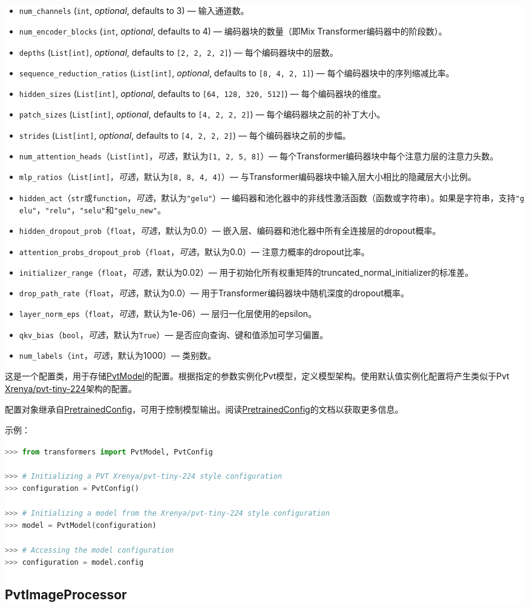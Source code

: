 +   `num_channels` (`int`, *optional*, defaults to 3) — 输入通道数。

+   `num_encoder_blocks` (`int`, *optional*, defaults to 4) — 编码器块的数量（即Mix Transformer编码器中的阶段数）。

+   `depths` (`List[int]`, *optional*, defaults to `[2, 2, 2, 2]`) — 每个编码器块中的层数。

+   `sequence_reduction_ratios` (`List[int]`, *optional*, defaults to `[8, 4, 2, 1]`) — 每个编码器块中的序列缩减比率。

+   `hidden_sizes` (`List[int]`, *optional*, defaults to `[64, 128, 320, 512]`) — 每个编码器块的维度。

+   `patch_sizes` (`List[int]`, *optional*, defaults to `[4, 2, 2, 2]`) — 每个编码器块之前的补丁大小。

+   `strides` (`List[int]`, *optional*, defaults to `[4, 2, 2, 2]`) — 每个编码器块之前的步幅。

+   `num_attention_heads`（`List[int]`，*可选*，默认为`[1, 2, 5, 8]`）— 每个Transformer编码器块中每个注意力层的注意力头数。

+   `mlp_ratios`（`List[int]`，*可选*，默认为`[8, 8, 4, 4]`）— 与Transformer编码器块中输入层大小相比的隐藏层大小比例。

+   `hidden_act`（`str`或`function`，*可选*，默认为`"gelu"`）— 编码器和池化器中的非线性激活函数（函数或字符串）。如果是字符串，支持`"gelu"`，`"relu"`，`"selu"`和`"gelu_new"`。

+   `hidden_dropout_prob`（`float`，*可选*，默认为0.0）— 嵌入层、编码器和池化器中所有全连接层的dropout概率。

+   `attention_probs_dropout_prob`（`float`，*可选*，默认为0.0）— 注意力概率的dropout比率。

+   `initializer_range`（`float`，*可选*，默认为0.02）— 用于初始化所有权重矩阵的truncated_normal_initializer的标准差。

+   `drop_path_rate`（`float`，*可选*，默认为0.0）— 用于Transformer编码器块中随机深度的dropout概率。

+   `layer_norm_eps`（`float`，*可选*，默认为1e-06）— 层归一化层使用的epsilon。

+   `qkv_bias`（`bool`，*可选*，默认为`True`）— 是否应向查询、键和值添加可学习偏置。

+   `num_labels`（`int`，*可选*，默认为1000）— 类别数。

这是一个配置类，用于存储[PvtModel](/docs/transformers/v4.37.2/en/model_doc/pvt#transformers.PvtModel)的配置。根据指定的参数实例化Pvt模型，定义模型架构。使用默认值实例化配置将产生类似于Pvt [Xrenya/pvt-tiny-224](https://huggingface.co/Xrenya/pvt-tiny-224)架构的配置。

配置对象继承自[PretrainedConfig](/docs/transformers/v4.37.2/en/main_classes/configuration#transformers.PretrainedConfig)，可用于控制模型输出。阅读[PretrainedConfig](/docs/transformers/v4.37.2/en/main_classes/configuration#transformers.PretrainedConfig)的文档以获取更多信息。

示例：

```py
>>> from transformers import PvtModel, PvtConfig

>>> # Initializing a PVT Xrenya/pvt-tiny-224 style configuration
>>> configuration = PvtConfig()

>>> # Initializing a model from the Xrenya/pvt-tiny-224 style configuration
>>> model = PvtModel(configuration)

>>> # Accessing the model configuration
>>> configuration = model.config
```

## PvtImageProcessor
